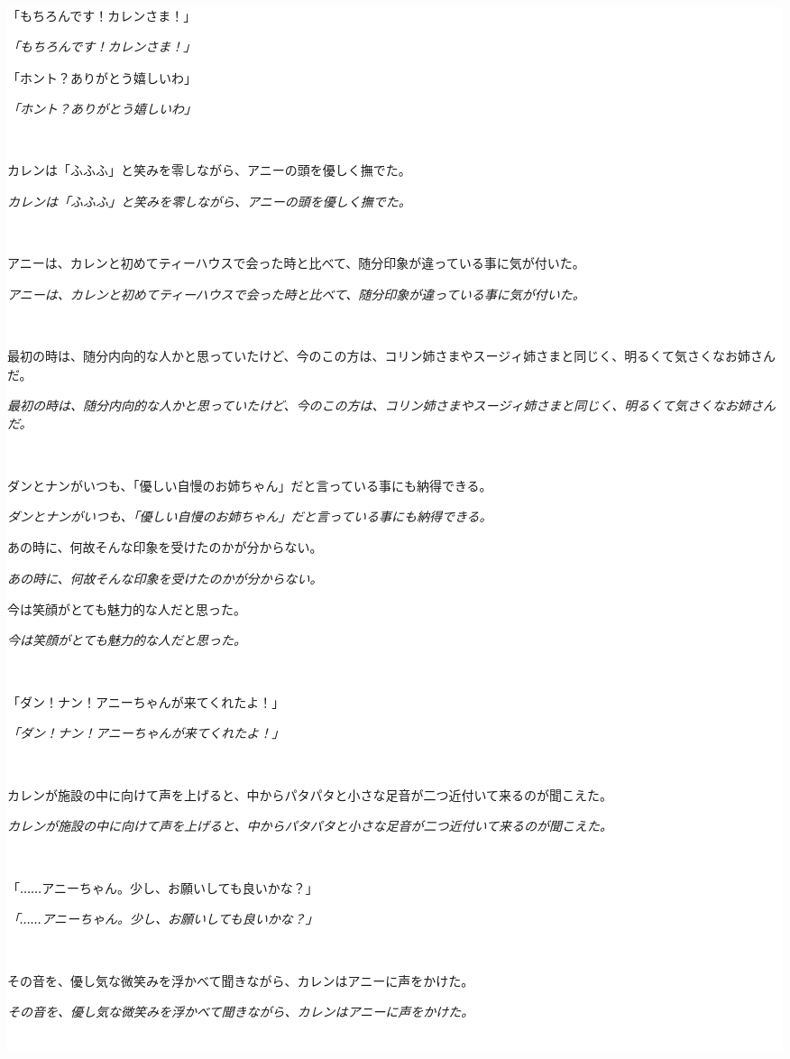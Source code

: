 「もちろんです！カレンさま！」

*「もちろんです！カレンさま！」*

「ホント？ありがとう嬉しいわ」

*「ホント？ありがとう嬉しいわ」*

&nbsp;

カレンは「ふふふ」と笑みを零しながら、アニーの頭を優しく撫でた。

*カレンは「ふふふ」と笑みを零しながら、アニーの頭を優しく撫でた。*

&nbsp;

アニーは、カレンと初めてティーハウスで会った時と比べて、随分印象が違っている事に気が付いた。

*アニーは、カレンと初めてティーハウスで会った時と比べて、随分印象が違っている事に気が付いた。*

&nbsp;

最初の時は、随分内向的な人かと思っていたけど、今のこの方は、コリン姉さまやスージィ姉さまと同じく、明るくて気さくなお姉さんだ。

*最初の時は、随分内向的な人かと思っていたけど、今のこの方は、コリン姉さまやスージィ姉さまと同じく、明るくて気さくなお姉さんだ。*

&nbsp;

ダンとナンがいつも、「優しい自慢のお姉ちゃん」だと言っている事にも納得できる。

*ダンとナンがいつも、「優しい自慢のお姉ちゃん」だと言っている事にも納得できる。*

あの時に、何故そんな印象を受けたのかが分からない。

*あの時に、何故そんな印象を受けたのかが分からない。*

今は笑顔がとても魅力的な人だと思った。

*今は笑顔がとても魅力的な人だと思った。*

&nbsp;

「ダン！ナン！アニーちゃんが来てくれたよ！」

*「ダン！ナン！アニーちゃんが来てくれたよ！」*

&nbsp;

カレンが施設の中に向けて声を上げると、中からパタパタと小さな足音が二つ近付いて来るのが聞こえた。

*カレンが施設の中に向けて声を上げると、中からパタパタと小さな足音が二つ近付いて来るのが聞こえた。*

&nbsp;

「……アニーちゃん。少し、お願いしても良いかな？」

*「……アニーちゃん。少し、お願いしても良いかな？」*

&nbsp;

その音を、優し気な微笑みを浮かべて聞きながら、カレンはアニーに声をかけた。

*その音を、優し気な微笑みを浮かべて聞きながら、カレンはアニーに声をかけた。*

&nbsp;
